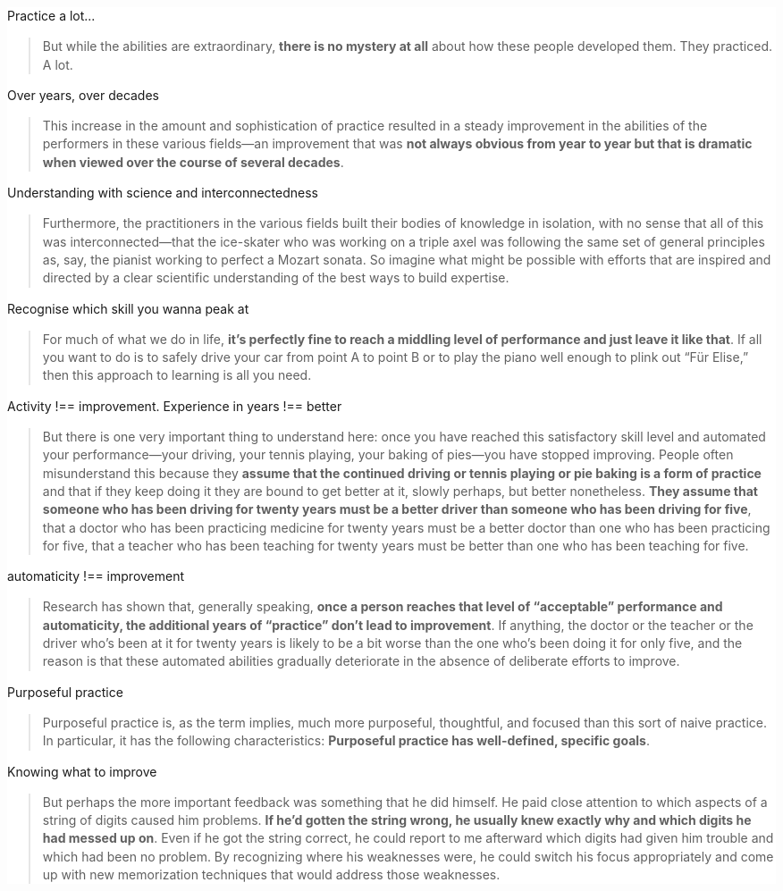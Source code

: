 Practice a lot...

> But while the abilities are extraordinary, **there is no mystery at all** about how these people developed them. They practiced. A lot.

Over years, over decades

> This increase in the amount and sophistication of practice resulted in a steady improvement in the abilities of the performers in these various fields—an improvement that was **not always obvious from year to year but that is dramatic when viewed over the course of several decades**.

Understanding with science and interconnectedness

> Furthermore, the practitioners in the various fields built their bodies of knowledge in isolation, with no sense that all of this was interconnected—that the ice-skater who was working on a triple axel was following the same set of general principles as, say, the pianist working to perfect a Mozart sonata. So imagine what might be possible with efforts that are inspired and directed by a clear scientific understanding of the best ways to build expertise.

Recognise which skill you wanna peak at

> For much of what we do in life, **it’s perfectly fine to reach a middling level of performance and just leave it like that**. If all you want to do is to safely drive your car from point A to point B or to play the piano well enough to plink out “Für Elise,” then this approach to learning is all you need.

Activity !== improvement. Experience in years !== better

> But there is one very important thing to understand here: once you have reached this satisfactory skill level and automated your performance—your driving, your tennis playing, your baking of pies—you have stopped improving. People often misunderstand this because they **assume that the continued driving or tennis playing or pie baking is a form of practice** and that if they keep doing it they are bound to get better at it, slowly perhaps, but better nonetheless. **They assume that someone who has been driving for twenty years must be a better driver than someone who has been driving for five**, that a doctor who has been practicing medicine for twenty years must be a better doctor than one who has been practicing for five, that a teacher who has been teaching for twenty years must be better than one who has been teaching for five.

automaticity !== improvement

> Research has shown that, generally speaking, **once a person reaches that level of “acceptable” performance and automaticity, the additional years of “practice” don’t lead to improvement**. If anything, the doctor or the teacher or the driver who’s been at it for twenty years is likely to be a bit worse than the one who’s been doing it for only five, and the reason is that these automated abilities gradually deteriorate in the absence of deliberate efforts to improve.

Purposeful practice

> Purposeful practice is, as the term implies, much more purposeful, thoughtful, and focused than this sort of naive practice. In particular, it has the following characteristics: **Purposeful practice has well-defined, specific goals**.

Knowing what to improve

> But perhaps the more important feedback was something that he did himself. He paid close attention to which aspects of a string of digits caused him problems. **If he’d gotten the string wrong, he usually knew exactly why and which digits he had messed up on**. Even if he got the string correct, he could report to me afterward which digits had given him trouble and which had been no problem. By recognizing where his weaknesses were, he could switch his focus appropriately and come up with new memorization techniques that would address those weaknesses.
